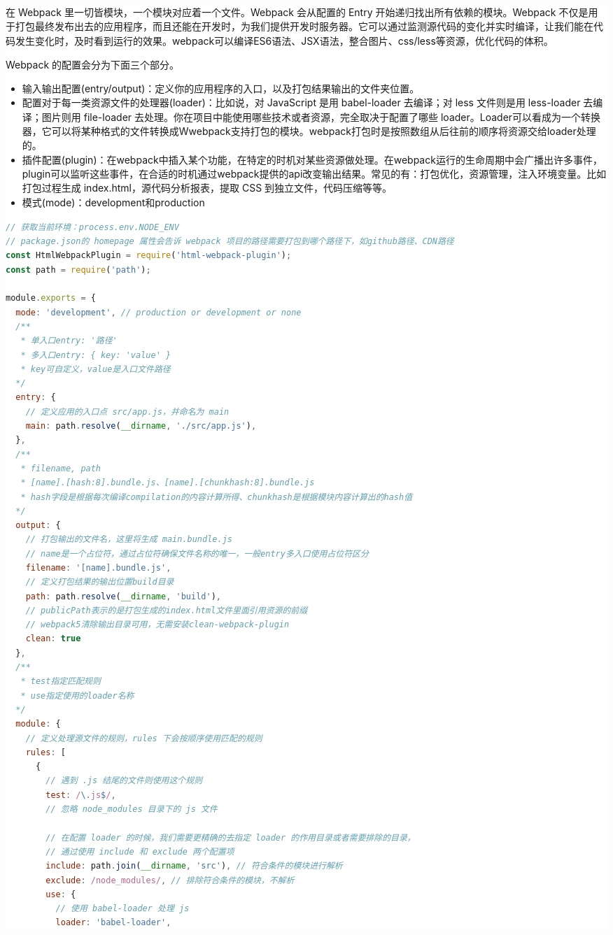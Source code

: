 在 Webpack 里一切皆模块，一个模块对应着一个文件。Webpack 会从配置的 Entry 开始递归找出所有依赖的模块。Webpack 不仅是用于打包最终发布出去的应用程序，而且还能在开发时，为我们提供开发时服务器。它可以通过监测源代码的变化并实时编译，让我们能在代码发生变化时，及时看到运行的效果。webpack可以编译ES6语法、JSX语法，整合图片、css/less等资源，优化代码的体积。

Webpack 的配置会分为下面三个部分。

- 输入输出配置(entry/output)：定义你的应用程序的入口，以及打包结果输出的文件夹位置。
- 配置对于每一类资源文件的处理器(loader)：比如说，对 JavaScript 是用 babel-loader 去编译；对 less 文件则是用 less-loader 去编译；图片则用 file-loader 去处理。你在项目中能使用哪些技术或者资源，完全取决于配置了哪些 loader。Loader可以看成为一个转换器，它可以将某种格式的文件转换成Wwebpack支持打包的模块。webpack打包时是按照数组从后往前的顺序将资源交给loader处理的。
- 插件配置(plugin)：在webpack中插入某个功能，在特定的时机对某些资源做处理。在webpack运行的生命周期中会广播出许多事件，plugin可以监听这些事件，在合适的时机通过webpack提供的api改变输出结果。常见的有：打包优化，资源管理，注入环境变量。比如打包过程生成 index.html，源代码分析报表，提取 CSS 到独立文件，代码压缩等等。
- 模式(mode)：development和production

```js
// 获取当前环境：process.env.NODE_ENV
// package.json的 homepage 属性会告诉 webpack 项目的路径需要打包到哪个路径下，如github路径、CDN路径
const HtmlWebpackPlugin = require('html-webpack-plugin');
const path = require('path');

module.exports = {
  mode: 'development', // production or development or none
  /**
   * 单入口entry: '路径'
   * 多入口entry: { key: 'value' }
   * key可自定义，value是入口文件路径
  */
  entry: {
    // 定义应用的入口点 src/app.js，并命名为 main
    main: path.resolve(__dirname, './src/app.js'), 
  },
  /**
   * filename, path
   * [name].[hash:8].bundle.js、[name].[chunkhash:8].bundle.js
   * hash字段是根据每次编译compilation的内容计算所得、chunkhash是根据模块内容计算出的hash值
  */
  output: {
    // 打包输出的文件名，这里将生成 main.bundle.js
    // name是一个占位符，通过占位符确保文件名称的唯一，一般entry多入口使用占位符区分
    filename: '[name].bundle.js', 
    // 定义打包结果的输出位置build目录
    path: path.resolve(__dirname, 'build'),
    // publicPath表示的是打包生成的index.html文件里面引用资源的前缀
    // webpack5清除输出目录可用，无需安装clean-webpack-plugin
    clean: true
  },
  /**
   * test指定匹配规则
   * use指定使用的loader名称
  */
  module: {
    // 定义处理源文件的规则，rules 下会按顺序使用匹配的规则
    rules: [
      {
        // 遇到 .js 结尾的文件则使用这个规则
        test: /\.js$/,
        // 忽略 node_modules 目录下的 js 文件

        // 在配置 loader 的时候，我们需要更精确的去指定 loader 的作用目录或者需要排除的目录，
        // 通过使用 include 和 exclude 两个配置项
        include: path.join(__dirname, 'src'), // 符合条件的模块进行解析
        exclude: /node_modules/, // 排除符合条件的模块，不解析
        use: {
          // 使用 babel-loader 处理 js
          loader: 'babel-loader',
```